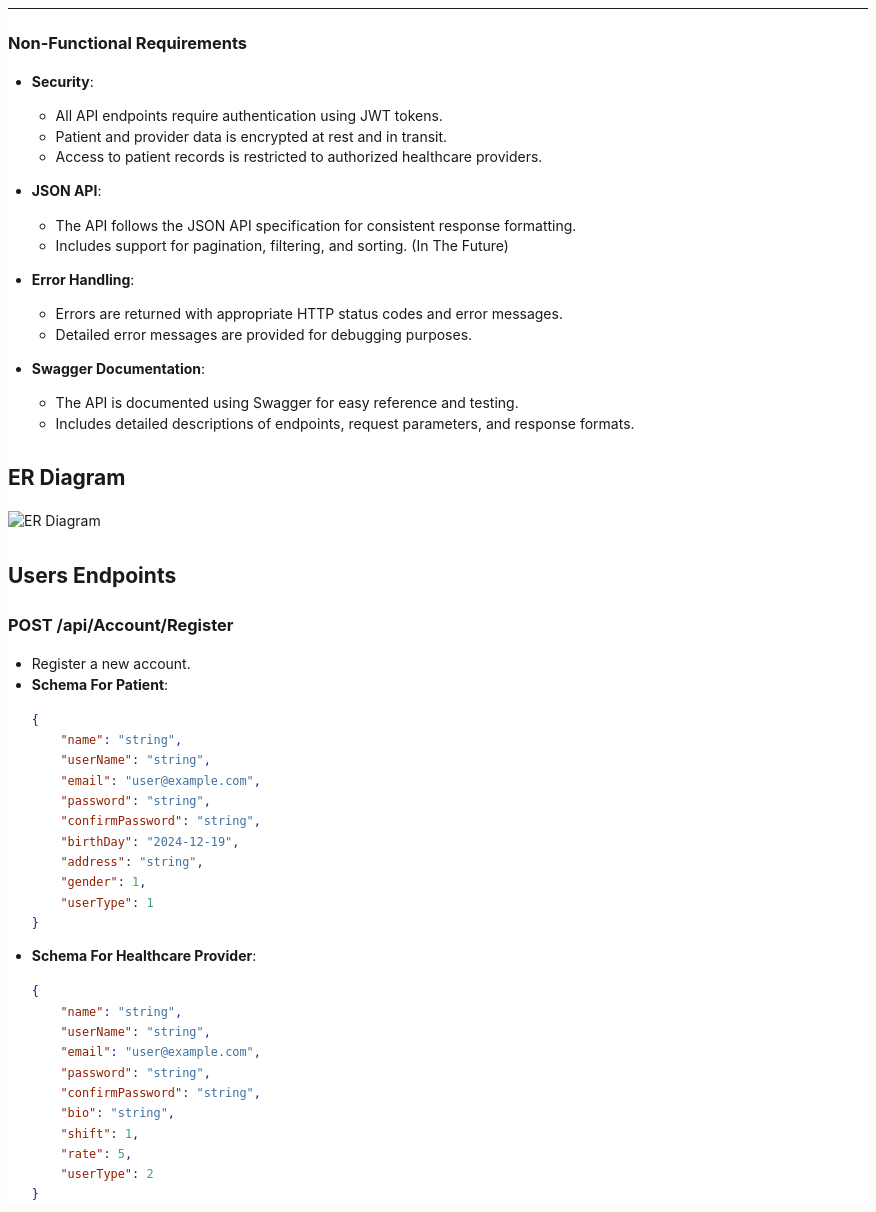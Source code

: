 
---

### Non-Functional Requirements
* **Security**:
    * All API endpoints require authentication using JWT tokens.
    * Patient and provider data is encrypted at rest and in transit.
    * Access to patient records is restricted to authorized healthcare providers.

* **JSON API**:
    * The API follows the JSON API specification for consistent response formatting.
    * Includes support for pagination, filtering, and sorting. (In The Future)

* **Error Handling**:
    * Errors are returned with appropriate HTTP status codes and error messages.
    * Detailed error messages are provided for debugging purposes.

* **Swagger Documentation**:
    * The API is documented using Swagger for easy reference and testing.
    * Includes detailed descriptions of endpoints, request parameters, and response formats.


## ER Diagram
![ER Diagram](https://github.com/user-attachments/assets/b927bcee-5f7d-42bd-a369-c74c5a772a98)

## Users Endpoints

### POST /api/Account/Register
* Register a new account.
* **Schema For Patient**:
    ```json
    {
        "name": "string",
        "userName": "string",
        "email": "user@example.com",
        "password": "string",
        "confirmPassword": "string",
        "birthDay": "2024-12-19",
        "address": "string",
        "gender": 1,
        "userType": 1
    }
    ```
* **Schema For Healthcare Provider**:
    ```json
    {
        "name": "string",
        "userName": "string",
        "email": "user@example.com",
        "password": "string",
        "confirmPassword": "string",
        "bio": "string",
        "shift": 1,
        "rate": 5,
        "userType": 2
    }
    ```
